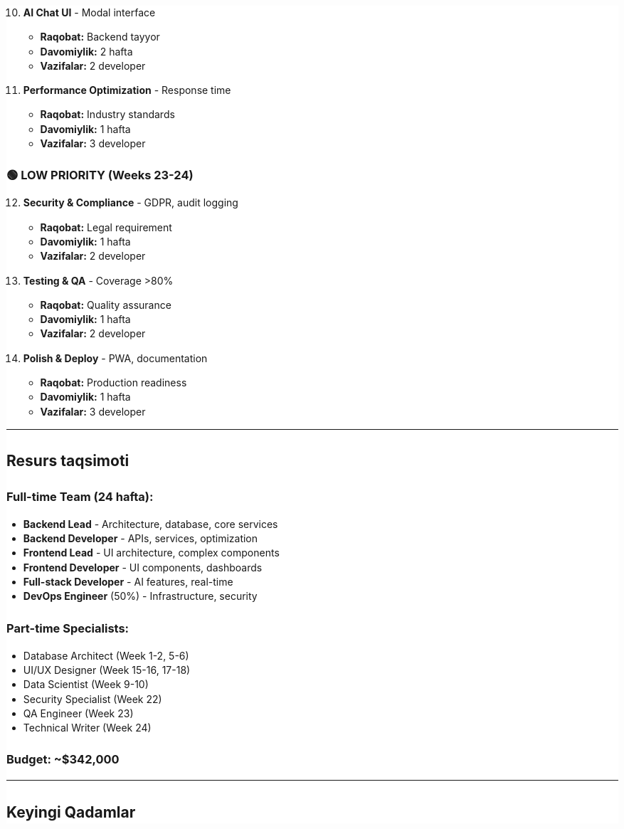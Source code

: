 10. **AI Chat UI** - Modal interface
    - **Raqobat:** Backend tayyor
    - **Davomiylik:** 2 hafta
    - **Vazifalar:** 2 developer

11. **Performance Optimization** - Response time
    - **Raqobat:** Industry standards
    - **Davomiylik:** 1 hafta
    - **Vazifalar:** 3 developer

### 🟢 **LOW PRIORITY (Weeks 23-24)**

12. **Security & Compliance** - GDPR, audit logging
    - **Raqobat:** Legal requirement
    - **Davomiylik:** 1 hafta
    - **Vazifalar:** 2 developer

13. **Testing & QA** - Coverage >80%
    - **Raqobat:** Quality assurance
    - **Davomiylik:** 1 hafta
    - **Vazifalar:** 2 developer

14. **Polish & Deploy** - PWA, documentation
    - **Raqobat:** Production readiness
    - **Davomiylik:** 1 hafta
    - **Vazifalar:** 3 developer

---

## Resurs taqsimoti

### Full-time Team (24 hafta):
- **Backend Lead** - Architecture, database, core services
- **Backend Developer** - APIs, services, optimization
- **Frontend Lead** - UI architecture, complex components
- **Frontend Developer** - UI components, dashboards
- **Full-stack Developer** - AI features, real-time
- **DevOps Engineer** (50%) - Infrastructure, security

### Part-time Specialists:
- Database Architect (Week 1-2, 5-6)
- UI/UX Designer (Week 15-16, 17-18)
- Data Scientist (Week 9-10)
- Security Specialist (Week 22)
- QA Engineer (Week 23)
- Technical Writer (Week 24)

### Budget: ~$342,000

---

## Keyingi Qadamlar
